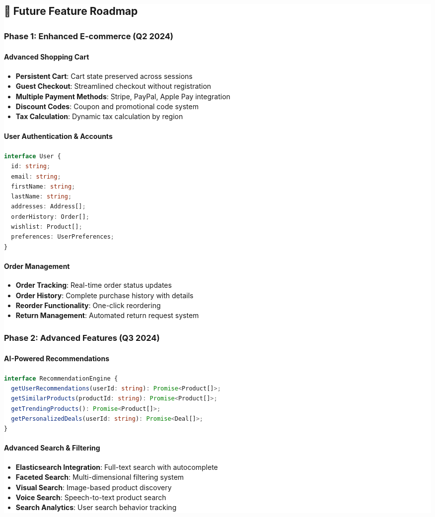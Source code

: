 ## 🚀 Future Feature Roadmap

### Phase 1: Enhanced E-commerce (Q2 2024)

#### Advanced Shopping Cart

- **Persistent Cart**: Cart state preserved across sessions
- **Guest Checkout**: Streamlined checkout without registration
- **Multiple Payment Methods**: Stripe, PayPal, Apple Pay integration
- **Discount Codes**: Coupon and promotional code system
- **Tax Calculation**: Dynamic tax calculation by region

#### User Authentication & Accounts

```typescript
interface User {
  id: string;
  email: string;
  firstName: string;
  lastName: string;
  addresses: Address[];
  orderHistory: Order[];
  wishlist: Product[];
  preferences: UserPreferences;
}
```

#### Order Management

- **Order Tracking**: Real-time order status updates
- **Order History**: Complete purchase history with details
- **Reorder Functionality**: One-click reordering
- **Return Management**: Automated return request system

### Phase 2: Advanced Features (Q3 2024)

#### AI-Powered Recommendations

```typescript
interface RecommendationEngine {
  getUserRecommendations(userId: string): Promise<Product[]>;
  getSimilarProducts(productId: string): Promise<Product[]>;
  getTrendingProducts(): Promise<Product[]>;
  getPersonalizedDeals(userId: string): Promise<Deal[]>;
}
```

#### Advanced Search & Filtering

- **Elasticsearch Integration**: Full-text search with autocomplete
- **Faceted Search**: Multi-dimensional filtering system
- **Visual Search**: Image-based product discovery
- **Voice Search**: Speech-to-text product search
- **Search Analytics**: User search behavior tracking
